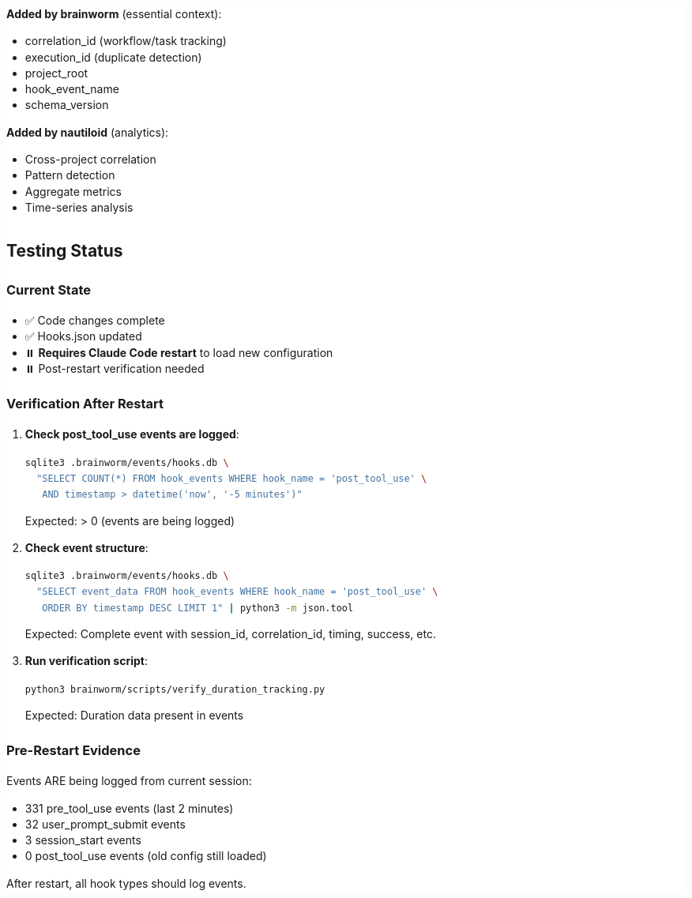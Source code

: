 **Added by brainworm** (essential context):
- correlation_id (workflow/task tracking)
- execution_id (duplicate detection)
- project_root
- hook_event_name
- schema_version

**Added by nautiloid** (analytics):
- Cross-project correlation
- Pattern detection
- Aggregate metrics
- Time-series analysis

## Testing Status

### Current State
- ✅ Code changes complete
- ✅ Hooks.json updated
- ⏸️ **Requires Claude Code restart** to load new configuration
- ⏸️ Post-restart verification needed

### Verification After Restart

1. **Check post_tool_use events are logged**:
   ```bash
   sqlite3 .brainworm/events/hooks.db \
     "SELECT COUNT(*) FROM hook_events WHERE hook_name = 'post_tool_use' \
      AND timestamp > datetime('now', '-5 minutes')"
   ```
   Expected: > 0 (events are being logged)

2. **Check event structure**:
   ```bash
   sqlite3 .brainworm/events/hooks.db \
     "SELECT event_data FROM hook_events WHERE hook_name = 'post_tool_use' \
      ORDER BY timestamp DESC LIMIT 1" | python3 -m json.tool
   ```
   Expected: Complete event with session_id, correlation_id, timing, success, etc.

3. **Run verification script**:
   ```bash
   python3 brainworm/scripts/verify_duration_tracking.py
   ```
   Expected: Duration data present in events

### Pre-Restart Evidence

Events ARE being logged from current session:
- 331 pre_tool_use events (last 2 minutes)
- 32 user_prompt_submit events
- 3 session_start events
- 0 post_tool_use events (old config still loaded)

After restart, all hook types should log events.
